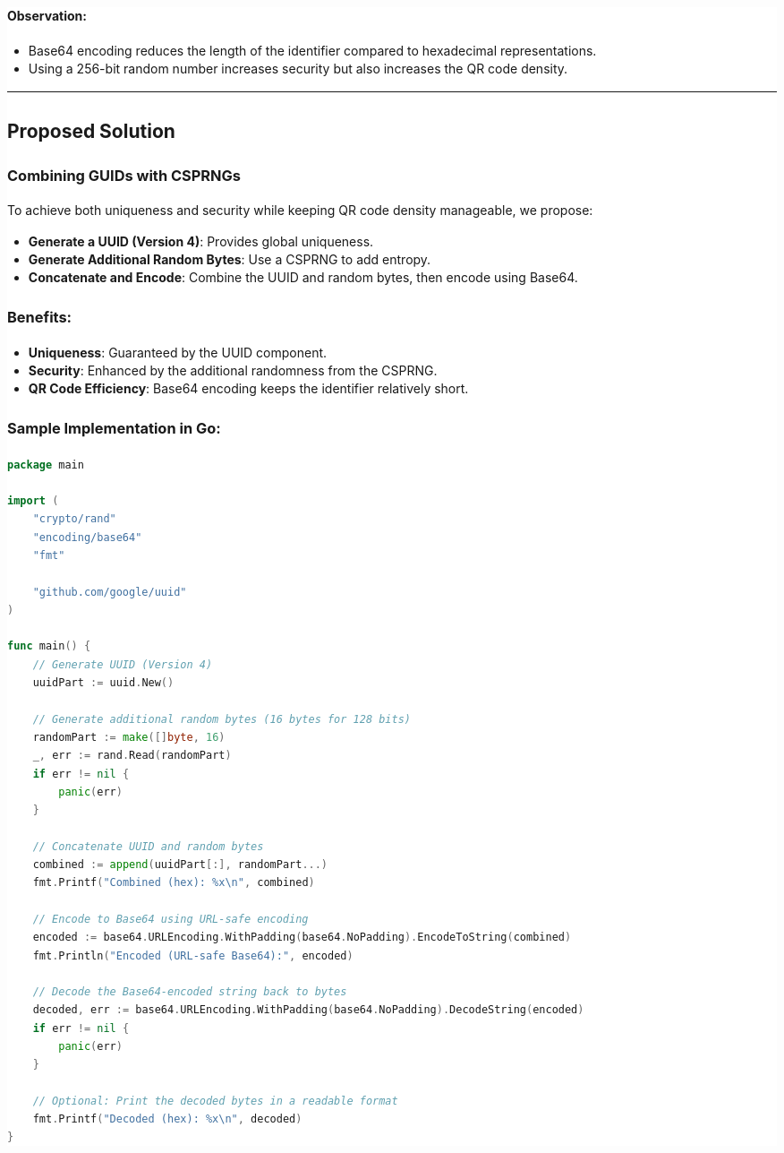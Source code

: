 #### Observation:

- Base64 encoding reduces the length of the identifier compared to hexadecimal representations.
- Using a 256-bit random number increases security but also increases the QR code density.

---

## Proposed Solution

### Combining GUIDs with CSPRNGs

To achieve both uniqueness and security while keeping QR code density manageable, we propose:

- **Generate a UUID (Version 4)**: Provides global uniqueness.
- **Generate Additional Random Bytes**: Use a CSPRNG to add entropy.
- **Concatenate and Encode**: Combine the UUID and random bytes, then encode using Base64.

### Benefits:

- **Uniqueness**: Guaranteed by the UUID component.
- **Security**: Enhanced by the additional randomness from the CSPRNG.
- **QR Code Efficiency**: Base64 encoding keeps the identifier relatively short.

### Sample Implementation in Go:

```go
package main

import (
	"crypto/rand"
	"encoding/base64"
	"fmt"

	"github.com/google/uuid"
)

func main() {
    // Generate UUID (Version 4)
    uuidPart := uuid.New()

    // Generate additional random bytes (16 bytes for 128 bits)
    randomPart := make([]byte, 16)
    _, err := rand.Read(randomPart)
    if err != nil {
        panic(err)
    }

    // Concatenate UUID and random bytes
    combined := append(uuidPart[:], randomPart...)
    fmt.Printf("Combined (hex): %x\n", combined)

    // Encode to Base64 using URL-safe encoding
    encoded := base64.URLEncoding.WithPadding(base64.NoPadding).EncodeToString(combined)
    fmt.Println("Encoded (URL-safe Base64):", encoded)

    // Decode the Base64-encoded string back to bytes
    decoded, err := base64.URLEncoding.WithPadding(base64.NoPadding).DecodeString(encoded)
    if err != nil {
        panic(err)
    }

    // Optional: Print the decoded bytes in a readable format
    fmt.Printf("Decoded (hex): %x\n", decoded)
}
```